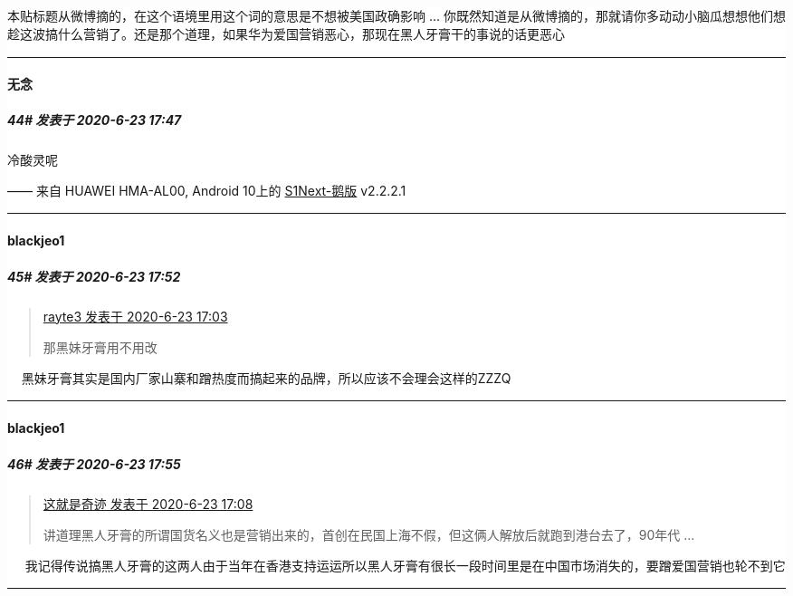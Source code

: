 本贴标题从微博摘的，在这个语境里用这个词的意思是不想被美国政确影响 ...</blockquote>
你既然知道是从微博摘的，那就请你多动动小脑瓜想想他们想趁这波搞什么营销了。还是那个道理，如果华为爱国营销恶心，那现在黑人牙膏干的事说的话更恶心







-----

####  无念  
##### 44#       发表于 2020-6-23 17:47




冷酸灵呢

—— 来自 HUAWEI HMA-AL00, Android 10上的 [S1Next-鹅版](https://github.com/ykrank/S1-Next/releases) v2.2.2.1







-----

####  blackjeo1  
##### 45#       发表于 2020-6-23 17:52



<blockquote><a href="httphttps://bbs.saraba1st.com/2b/forum.php?mod=redirect&amp;goto=findpost&amp;pid=47921251&amp;ptid=1943641" target="_blank">rayte3 发表于 2020-6-23 17:03</a>

那黑妹牙膏用不用改</blockquote>
    黑妹牙膏其实是国内厂家山寨和蹭热度而搞起来的品牌，所以应该不会理会这样的ZZZQ







-----

####  blackjeo1  
##### 46#       发表于 2020-6-23 17:55



<blockquote><a href="httphttps://bbs.saraba1st.com/2b/forum.php?mod=redirect&amp;goto=findpost&amp;pid=47921345&amp;ptid=1943641" target="_blank">这就是奇迹 发表于 2020-6-23 17:08</a>

讲道理黑人牙膏的所谓国货名义也是营销出来的，首创在民国上海不假，但这俩人解放后就跑到港台去了，90年代 ...</blockquote>
     我记得传说搞黑人牙膏的这两人由于当年在香港支持运运所以黑人牙膏有很长一段时间里是在中国市场消失的，要蹭爱国营销也轮不到它







-----
